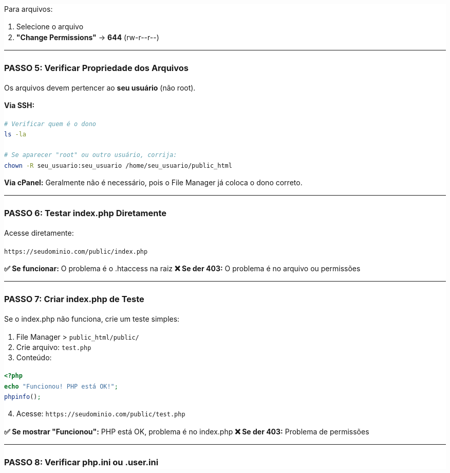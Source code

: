 Para arquivos:
1. Selecione o arquivo
2. **"Change Permissions"** → **644** (rw-r--r--)

---

### **PASSO 5: Verificar Propriedade dos Arquivos**

Os arquivos devem pertencer ao **seu usuário** (não root).

**Via SSH:**
```bash
# Verificar quem é o dono
ls -la

# Se aparecer "root" ou outro usuário, corrija:
chown -R seu_usuario:seu_usuario /home/seu_usuario/public_html
```

**Via cPanel:**
Geralmente não é necessário, pois o File Manager já coloca o dono correto.

---

### **PASSO 6: Testar index.php Diretamente**

Acesse diretamente:
```
https://seudominio.com/public/index.php
```

**✅ Se funcionar:** O problema é o .htaccess na raiz
**❌ Se der 403:** O problema é no arquivo ou permissões

---

### **PASSO 7: Criar index.php de Teste**

Se o index.php não funciona, crie um teste simples:

1. File Manager > `public_html/public/`
2. Crie arquivo: `test.php`
3. Conteúdo:
```php
<?php
echo "Funcionou! PHP está OK!";
phpinfo();
```

4. Acesse: `https://seudominio.com/public/test.php`

**✅ Se mostrar "Funcionou":** PHP está OK, problema é no index.php
**❌ Se der 403:** Problema de permissões

---

### **PASSO 8: Verificar php.ini ou .user.ini**
